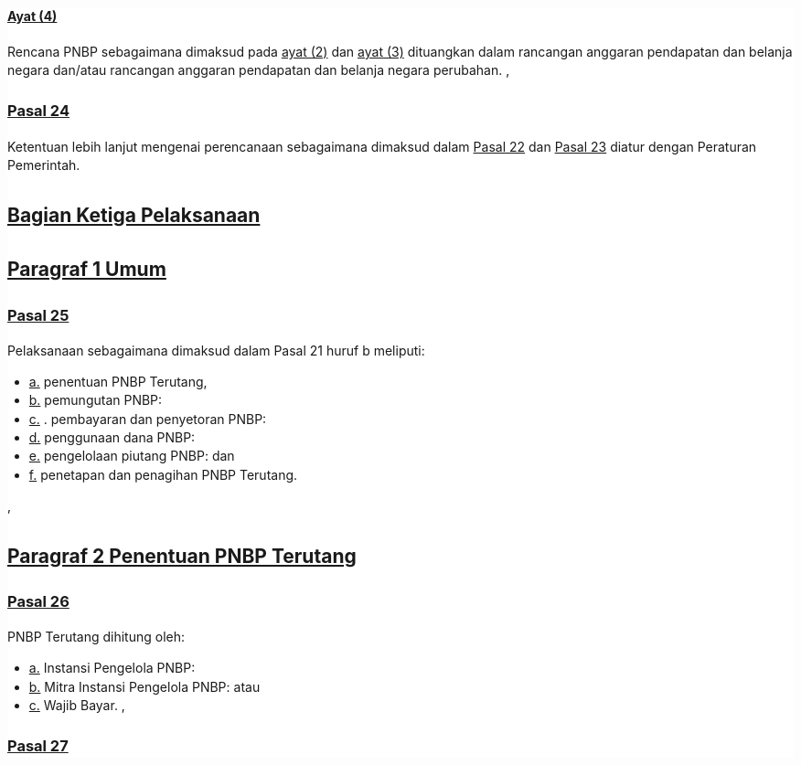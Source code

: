 #### [Ayat (4)](http://example.org/legal/peraturan/uu/2018/9/pasal/0023/versi/20180823/ayat/0004)
Rencana PNBP sebagaimana dimaksud pada [ayat (2)](http://example.org/legal/peraturan/uu/2018/9/pasal/0023/versi/20180823/ayat/0002) dan [ayat (3)](http://example.org/legal/peraturan/uu/2018/9/pasal/0023/versi/20180823/ayat/0003) dituangkan dalam rancangan anggaran pendapatan dan belanja negara dan/atau rancangan anggaran pendapatan dan belanja negara perubahan.
,
### [Pasal 24](http://example.org/legal/peraturan/uu/2018/9/pasal/0024)
Ketentuan lebih lanjut mengenai perencanaan sebagaimana dimaksud dalam [Pasal 22](http://example.org/legal/peraturan/uu/2018/9/pasal/0022) dan [Pasal 23](http://example.org/legal/peraturan/uu/2018/9/pasal/0023) diatur dengan Peraturan Pemerintah.



## [Bagian Ketiga Pelaksanaan](http://example.org/legal/peraturan/uu/2018/9/bab/0005/bagian/0003)

## [Paragraf 1 Umum](http://example.org/legal/peraturan/uu/2018/9/bab/0005/bagian/0003/paragraf/0001)

### [Pasal 25](http://example.org/legal/peraturan/uu/2018/9/pasal/0025)
Pelaksanaan sebagaimana dimaksud dalam Pasal 21 huruf b meliputi:
* [a.](http://example.org/legal/peraturan/uu/2018/9/pasal/0025/versi/20180823/huruf/a) penentuan PNBP Terutang,
* [b.](http://example.org/legal/peraturan/uu/2018/9/pasal/0025/versi/20180823/huruf/b) pemungutan PNBP:
* [c.](http://example.org/legal/peraturan/uu/2018/9/pasal/0025/versi/20180823/huruf/c) . pembayaran dan penyetoran PNBP:
* [d.](http://example.org/legal/peraturan/uu/2018/9/pasal/0025/versi/20180823/huruf/d) penggunaan dana PNBP:
* [e.](http://example.org/legal/peraturan/uu/2018/9/pasal/0025/versi/20180823/huruf/e) pengelolaan piutang PNBP: dan
* [f.](http://example.org/legal/peraturan/uu/2018/9/pasal/0025/versi/20180823/huruf/f) penetapan dan penagihan PNBP Terutang.

,
## [Paragraf 2 Penentuan PNBP Terutang](http://example.org/legal/peraturan/uu/2018/9/bab/0005/bagian/0003/paragraf/0002)

### [Pasal 26](http://example.org/legal/peraturan/uu/2018/9/pasal/0026)
PNBP Terutang dihitung oleh:
* [a.](http://example.org/legal/peraturan/uu/2018/9/pasal/0026/versi/20180823/huruf/a) Instansi Pengelola PNBP:
* [b.](http://example.org/legal/peraturan/uu/2018/9/pasal/0026/versi/20180823/huruf/b) Mitra Instansi Pengelola PNBP: atau
* [c.](http://example.org/legal/peraturan/uu/2018/9/pasal/0026/versi/20180823/huruf/c) Wajib Bayar.
,
### [Pasal 27](http://example.org/legal/peraturan/uu/2018/9/pasal/0027)
